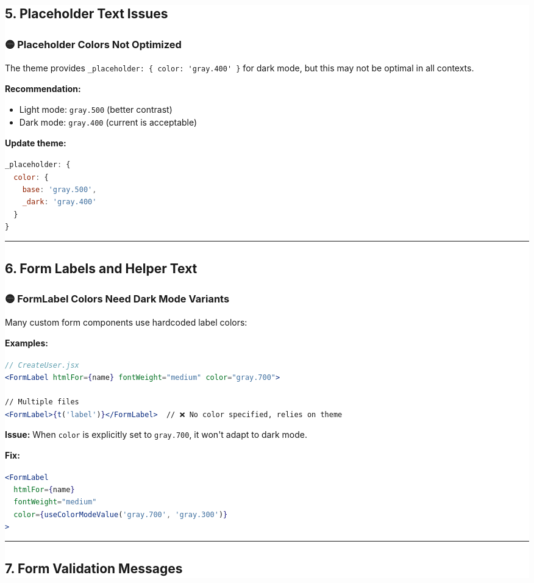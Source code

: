 
## 5. Placeholder Text Issues

### 🟡 **Placeholder Colors Not Optimized**

The theme provides `_placeholder: { color: 'gray.400' }` for dark mode, but this may not be optimal in all contexts.

**Recommendation:**
- Light mode: `gray.500` (better contrast)
- Dark mode: `gray.400` (current is acceptable)

**Update theme:**
```javascript
_placeholder: {
  color: {
    base: 'gray.500',
    _dark: 'gray.400'
  }
}
```

---

## 6. Form Labels and Helper Text

### 🟡 **FormLabel Colors Need Dark Mode Variants**

Many custom form components use hardcoded label colors:

**Examples:**
```jsx
// CreateUser.jsx
<FormLabel htmlFor={name} fontWeight="medium" color="gray.700">

// Multiple files
<FormLabel>{t('label')}</FormLabel>  // ❌ No color specified, relies on theme
```

**Issue:** When `color` is explicitly set to `gray.700`, it won't adapt to dark mode.

**Fix:**
```jsx
<FormLabel
  htmlFor={name}
  fontWeight="medium"
  color={useColorModeValue('gray.700', 'gray.300')}
>
```

---

## 7. Form Validation Messages
